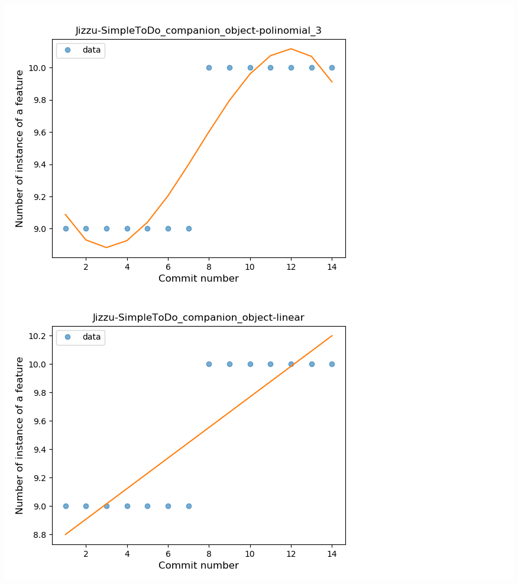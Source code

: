 ![Jizzu-SimpleToDo T11_3](../plots/Jizzu-SimpleToDo_companion_object_T11_3.png)
![Jizzu-SimpleToDo T1](../plots/Jizzu-SimpleToDo_companion_object_T1.png)